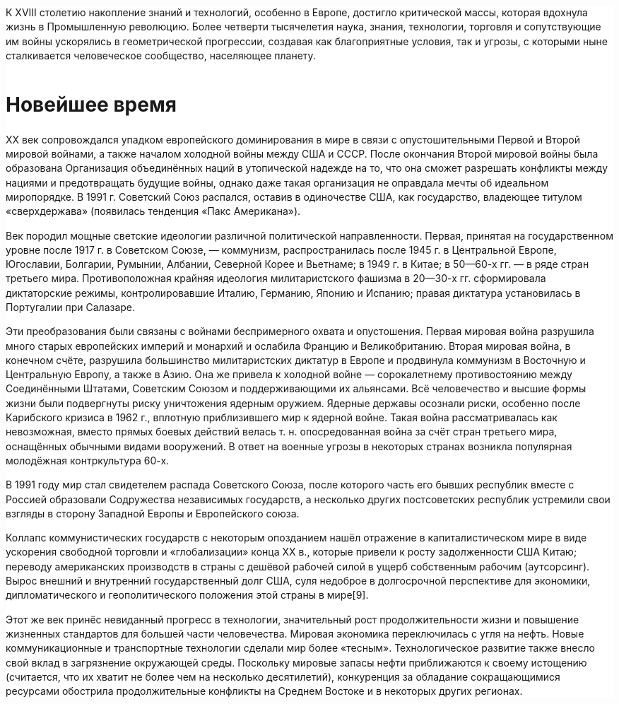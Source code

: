 К XVIII столетию накопление знаний и технологий, особенно в Европе, достигло
критической массы, которая вдохнула жизнь в Промышленную революцию. Более
четверти тысячелетия наука, знания, технологии, торговля и сопутствующие им
войны ускорялись в геометрической прогрессии, создавая как благоприятные
условия, так и угрозы, с которыми ныне сталкивается человеческое сообщество,
населяющее планету.

# Новейшее время

XX век сопровождался упадком европейского доминирования в мире в связи с опустошительными Первой и Второй мировой войнами, а также началом холодной войны между США и СССР. После окончания Второй мировой войны была образована Организация объединённых наций в утопической надежде на то, что она сможет разрешать конфликты между нациями и предотвращать будущие войны, однако даже такая организация не оправдала мечты об идеальном миропорядке. В 1991 г. Советский Союз распался, оставив в одиночестве США, как государство, владеющее титулом «сверхдержава» (появилась тенденция «Пакс Американа»).

Век породил мощные светские идеологии различной политической направленности. Первая, принятая на государственном уровне после 1917 г. в Советском Союзе, — коммунизм, распространилась после 1945 г. в Центральной Европе, Югославии, Болгарии, Румынии, Албании, Северной Корее и Вьетнаме; в 1949 г. в Китае; в 50—60-х гг. — в ряде стран третьего мира. Противоположная крайняя идеология милитаристского фашизма в 20—30-х гг. сформировала диктаторские режимы, контролировавшие Италию, Германию, Японию и Испанию; правая диктатура установилась в Португалии при Салазаре.

Эти преобразования были связаны с войнами беспримерного охвата и опустошения. Первая мировая война разрушила много старых европейских империй и монархий и ослабила Францию и Великобританию. Вторая мировая война, в конечном счёте, разрушила большинство милитаристских диктатур в Европе и продвинула коммунизм в Восточную и Центральную Европу, а также в Азию. Она же привела к холодной войне — сорокалетнему противостоянию между Соединёнными Штатами, Советским Союзом и поддерживающими их альянсами. Всё человечество и высшие формы жизни были подвергнуты риску уничтожения ядерным оружием. Ядерные державы осознали риски, особенно после Карибского кризиса в 1962 г., вплотную приблизившего мир к ядерной войне. Такая война рассматривалась как невозможная, вместо прямых боевых действий велась т. н. опосредованная война за счёт стран третьего мира, оснащённых обычными видами вооружений. В ответ на военные угрозы в некоторых странах возникла популярная молодёжная контркультура 60-х.

В 1991 году мир стал свидетелем распада Советского Союза, после которого часть его бывших республик вместе с Россией образовали Содружества независимых государств, а несколько других постсоветских республик устремили свои взгляды в сторону Западной Европы и Европейского союза.

Коллапс коммунистических государств с некоторым опозданием нашёл отражение в капиталистическом мире в виде ускорения свободной торговли и «глобализации» конца XX в., которые привели к росту задолженности США Китаю; переводу американских производств в страны с дешёвой рабочей силой в ущерб собственным рабочим (аутсорсинг). Вырос внешний и внутренний государственный долг США, суля недоброе в долгосрочной перспективе для экономики, дипломатического и геополитического положения этой страны в мире[9].

Этот же век принёс невиданный прогресс в технологии, значительный рост продолжительности жизни и повышение жизненных стандартов для большей части человечества. Мировая экономика переключилась с угля на нефть. Новые коммуникационные и транспортные технологии сделали мир более «тесным». Технологическое развитие также внесло свой вклад в загрязнение окружающей среды. Поскольку мировые запасы нефти приближаются к своему истощению (считается, что их хватит не более чем на несколько десятилетий), конкуренция за обладание сокращающимися ресурсами обострила продолжительные конфликты на Среднем Востоке и в некоторых других регионах.
